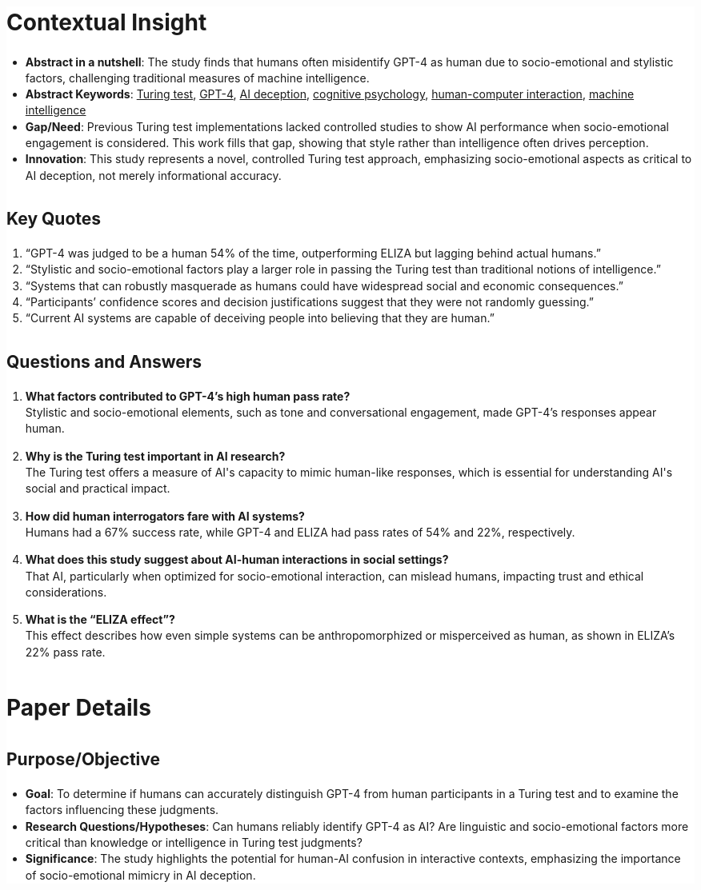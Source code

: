 # Contextual Insight
- **Abstract in a nutshell**: The study finds that humans often misidentify GPT-4 as human due to socio-emotional and stylistic factors, challenging traditional measures of machine intelligence.
- **Abstract Keywords**: [Turing test](https://scholar.google.com/scholar?q=Turing+test), [GPT-4](https://scholar.google.com/scholar?q=GPT-4), [AI deception](https://scholar.google.com/scholar?q=AI+deception), [cognitive psychology](https://scholar.google.com/scholar?q=cognitive+psychology), [human-computer interaction](https://scholar.google.com/scholar?q=human-computer+interaction), [machine intelligence](https://scholar.google.com/scholar?q=machine+intelligence)
- **Gap/Need**: Previous Turing test implementations lacked controlled studies to show AI performance when socio-emotional engagement is considered. This work fills that gap, showing that style rather than intelligence often drives perception.
- **Innovation**: This study represents a novel, controlled Turing test approach, emphasizing socio-emotional aspects as critical to AI deception, not merely informational accuracy.

## Key Quotes
1. “GPT-4 was judged to be a human 54% of the time, outperforming ELIZA but lagging behind actual humans.”
2. “Stylistic and socio-emotional factors play a larger role in passing the Turing test than traditional notions of intelligence.”
3. “Systems that can robustly masquerade as humans could have widespread social and economic consequences.”
4. “Participants’ confidence scores and decision justifications suggest that they were not randomly guessing.”
5. “Current AI systems are capable of deceiving people into believing that they are human.”

## Questions and Answers
1. **What factors contributed to GPT-4’s high human pass rate?**  
   Stylistic and socio-emotional elements, such as tone and conversational engagement, made GPT-4’s responses appear human.
   
2. **Why is the Turing test important in AI research?**  
   The Turing test offers a measure of AI's capacity to mimic human-like responses, which is essential for understanding AI's social and practical impact.
   
3. **How did human interrogators fare with AI systems?**  
   Humans had a 67% success rate, while GPT-4 and ELIZA had pass rates of 54% and 22%, respectively.
   
4. **What does this study suggest about AI-human interactions in social settings?**  
   That AI, particularly when optimized for socio-emotional interaction, can mislead humans, impacting trust and ethical considerations.
   
5. **What is the “ELIZA effect”?**  
   This effect describes how even simple systems can be anthropomorphized or misperceived as human, as shown in ELIZA’s 22% pass rate.

# Paper Details

## Purpose/Objective
- **Goal**: To determine if humans can accurately distinguish GPT-4 from human participants in a Turing test and to examine the factors influencing these judgments.
- **Research Questions/Hypotheses**: Can humans reliably identify GPT-4 as AI? Are linguistic and socio-emotional factors more critical than knowledge or intelligence in Turing test judgments?
- **Significance**: The study highlights the potential for human-AI confusion in interactive contexts, emphasizing the importance of socio-emotional mimicry in AI deception.
